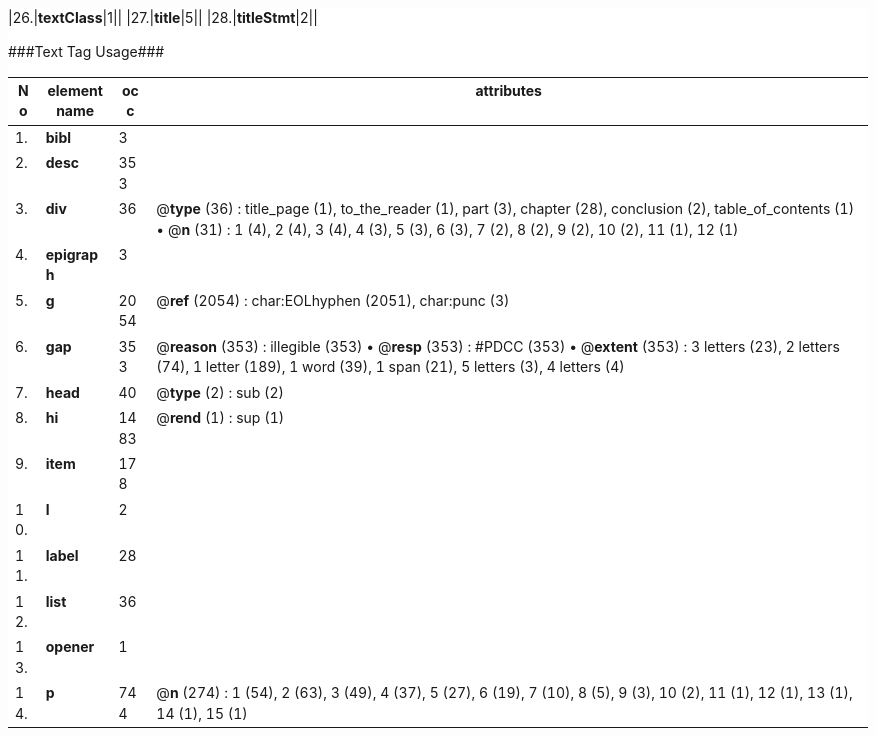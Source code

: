 |26.|__textClass__|1||
|27.|__title__|5||
|28.|__titleStmt__|2||


###Text Tag Usage###

|No|element name|occ|attributes|
|---|---|---|---|
|1.|__bibl__|3||
|2.|__desc__|353||
|3.|__div__|36| @__type__ (36) : title_page (1), to_the_reader (1), part (3), chapter (28), conclusion (2), table_of_contents (1)  •  @__n__ (31) : 1 (4), 2 (4), 3 (4), 4 (3), 5 (3), 6 (3), 7 (2), 8 (2), 9 (2), 10 (2), 11 (1), 12 (1)|
|4.|__epigraph__|3||
|5.|__g__|2054| @__ref__ (2054) : char:EOLhyphen (2051), char:punc (3)|
|6.|__gap__|353| @__reason__ (353) : illegible (353)  •  @__resp__ (353) : #PDCC (353)  •  @__extent__ (353) : 3 letters (23), 2 letters (74), 1 letter (189), 1 word (39), 1 span (21), 5 letters (3), 4 letters (4)|
|7.|__head__|40| @__type__ (2) : sub (2)|
|8.|__hi__|1483| @__rend__ (1) : sup (1)|
|9.|__item__|178||
|10.|__l__|2||
|11.|__label__|28||
|12.|__list__|36||
|13.|__opener__|1||
|14.|__p__|744| @__n__ (274) : 1 (54), 2 (63), 3 (49), 4 (37), 5 (27), 6 (19), 7 (10), 8 (5), 9 (3), 10 (2), 11 (1), 12 (1), 13 (1), 14 (1), 15 (1)|